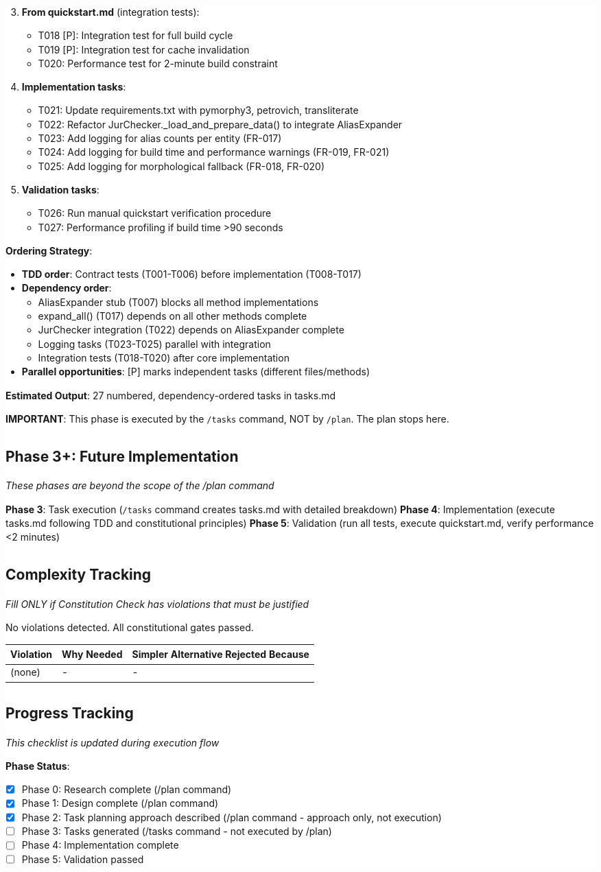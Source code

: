 3. **From quickstart.md** (integration tests):
   - T018 [P]: Integration test for full build cycle
   - T019 [P]: Integration test for cache invalidation
   - T020: Performance test for 2-minute build constraint

4. **Implementation tasks**:
   - T021: Update requirements.txt with pymorphy3, petrovich, transliterate
   - T022: Refactor JurChecker._load_and_prepare_data() to integrate AliasExpander
   - T023: Add logging for alias counts per entity (FR-017)
   - T024: Add logging for build time and performance warnings (FR-019, FR-021)
   - T025: Add logging for morphological fallback (FR-018, FR-020)

5. **Validation tasks**:
   - T026: Run manual quickstart verification procedure
   - T027: Performance profiling if build time >90 seconds

**Ordering Strategy**:
- **TDD order**: Contract tests (T001-T006) before implementation (T008-T017)
- **Dependency order**:
  - AliasExpander stub (T007) blocks all method implementations
  - expand_all() (T017) depends on all other methods complete
  - JurChecker integration (T022) depends on AliasExpander complete
  - Logging tasks (T023-T025) parallel with integration
  - Integration tests (T018-T020) after core implementation
- **Parallel opportunities**: [P] marks independent tasks (different files/methods)

**Estimated Output**: 27 numbered, dependency-ordered tasks in tasks.md

**IMPORTANT**: This phase is executed by the `/tasks` command, NOT by `/plan`. The plan stops here.

## Phase 3+: Future Implementation
*These phases are beyond the scope of the /plan command*

**Phase 3**: Task execution (`/tasks` command creates tasks.md with detailed breakdown)
**Phase 4**: Implementation (execute tasks.md following TDD and constitutional principles)
**Phase 5**: Validation (run all tests, execute quickstart.md, verify performance <2 minutes)

## Complexity Tracking
*Fill ONLY if Constitution Check has violations that must be justified*

No violations detected. All constitutional gates passed.

| Violation | Why Needed | Simpler Alternative Rejected Because |
|-----------|------------|-------------------------------------|
| (none) | - | - |

## Progress Tracking
*This checklist is updated during execution flow*

**Phase Status**:
- [x] Phase 0: Research complete (/plan command)
- [x] Phase 1: Design complete (/plan command)
- [x] Phase 2: Task planning approach described (/plan command - approach only, not execution)
- [ ] Phase 3: Tasks generated (/tasks command - not executed by /plan)
- [ ] Phase 4: Implementation complete
- [ ] Phase 5: Validation passed
